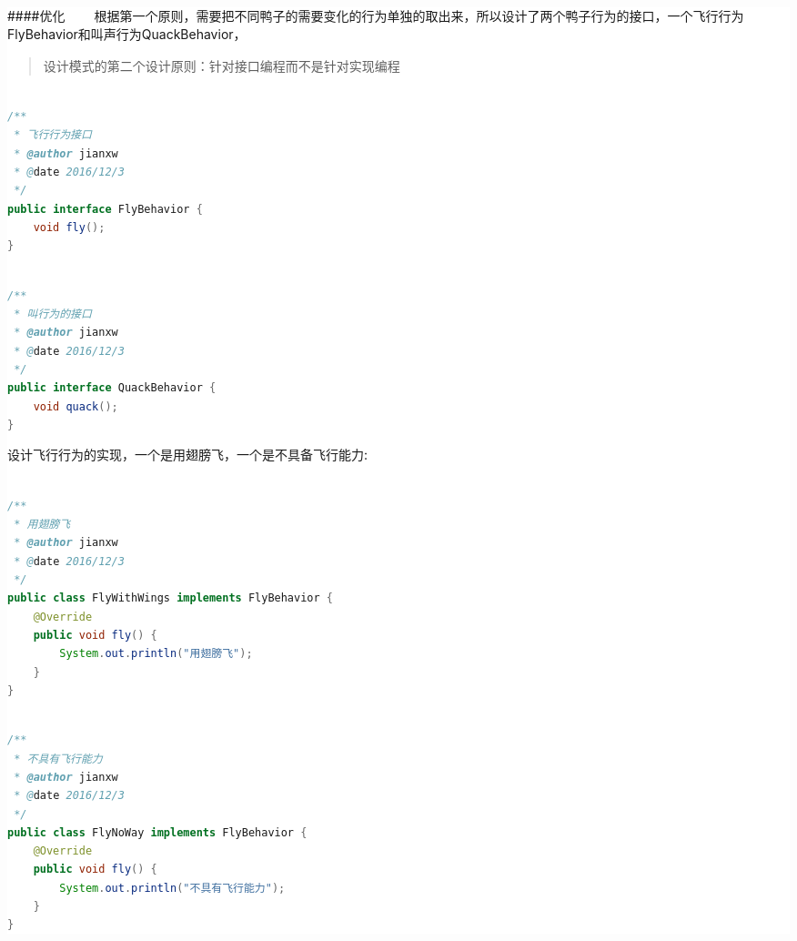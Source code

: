 ####优化
　　根据第一个原则，需要把不同鸭子的需要变化的行为单独的取出来，所以设计了两个鸭子行为的接口，一个飞行行为FlyBehavior和叫声行为QuackBehavior，
>设计模式的第二个设计原则：针对接口编程而不是针对实现编程

```java

/**
 * 飞行行为接口
 * @author jianxw
 * @date 2016/12/3
 */
public interface FlyBehavior {
    void fly();
}

```

```java

/**
 * 叫行为的接口
 * @author jianxw
 * @date 2016/12/3
 */
public interface QuackBehavior {
    void quack();
}

```

设计飞行行为的实现，一个是用翅膀飞，一个是不具备飞行能力:
```java

/**
 * 用翅膀飞
 * @author jianxw
 * @date 2016/12/3
 */
public class FlyWithWings implements FlyBehavior {
    @Override
    public void fly() {
        System.out.println("用翅膀飞");
    }
}

```

```java

/**
 * 不具有飞行能力
 * @author jianxw
 * @date 2016/12/3
 */
public class FlyNoWay implements FlyBehavior {
    @Override
    public void fly() {
        System.out.println("不具有飞行能力");
    }
}

```
